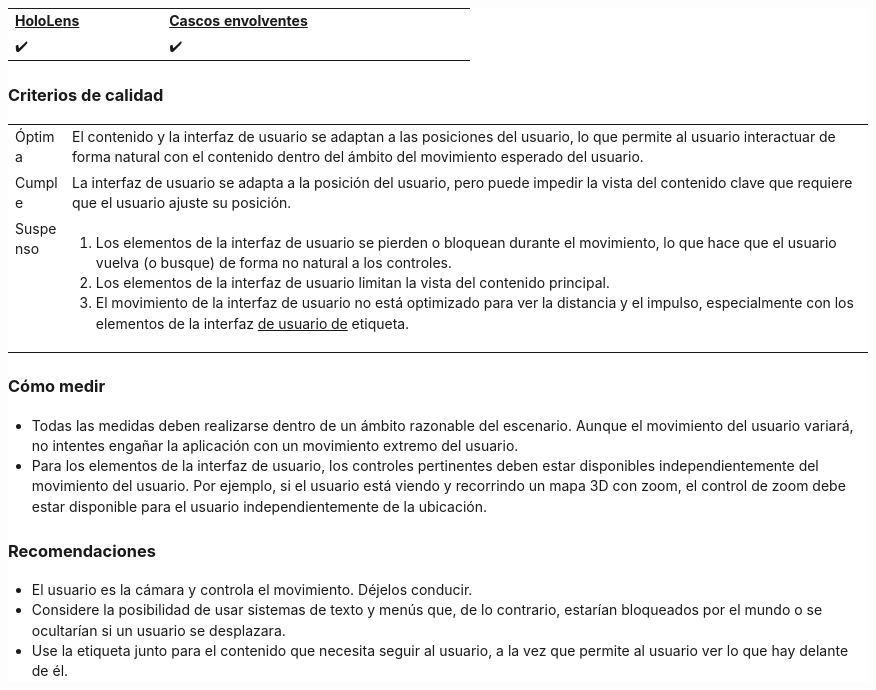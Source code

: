 <table>
    <colgroup>
    <col width="33%" />
    <col width="33%" />
    <col width="33%" />
    </colgroup>
    <tr>
        <td><a href="/hololens/hololens1-hardware"><strong>HoloLens</strong></a></td>
        <td><a href="../../discover/immersive-headset-hardware-details.md"><strong>Cascos envolventes</strong></a></td>
        <td></td>
    </tr>
     <tr>
        <td>✔️</td>
        <td>✔️</td>
        <td></td>
    </tr>
</table>

### <a name="quality-criteria"></a>Criterios de calidad

<table>
<tr>
<td> Óptima </td><td> El contenido y la interfaz de usuario se adaptan a las posiciones del usuario, lo que permite al usuario interactuar de forma natural con el contenido dentro del ámbito del movimiento esperado del usuario.</td>
</tr><tr>
<td> Cumple </td><td> La interfaz de usuario se adapta a la posición del usuario, pero puede impedir la vista del contenido clave que requiere que el usuario ajuste su posición.</td>
</tr><tr>
<td> Suspenso </td><td><ol>
<li>Los elementos de la interfaz de usuario se pierden o bloquean durante el movimiento, lo que hace que el usuario vuelva (o busque) de forma no natural a los controles.</li><li>Los elementos de la interfaz de usuario limitan la vista del contenido principal.</li><li>El movimiento de la interfaz de usuario no está optimizado para ver la distancia y el impulso, especialmente con los elementos de la interfaz <a href="../../design/billboarding-and-tag-along.md">de usuario de</a> etiqueta.</li>
</ol></td>
</tr>
</table>

### <a name="how-to-measure"></a>Cómo medir

* Todas las medidas deben realizarse dentro de un ámbito razonable del escenario. Aunque el movimiento del usuario variará, no intentes engañar la aplicación con un movimiento extremo del usuario.
* Para los elementos de la interfaz de usuario, los controles pertinentes deben estar disponibles independientemente del movimiento del usuario. Por ejemplo, si el usuario está viendo y recorrindo un mapa 3D con zoom, el control de zoom debe estar disponible para el usuario independientemente de la ubicación.

### <a name="recommendations"></a>Recomendaciones

* El usuario es la cámara y controla el movimiento. Déjelos conducir.
* Considere la posibilidad de usar sistemas de texto y menús que, de lo contrario, estarían bloqueados por el mundo o se ocultarían si un usuario se desplazara.
* Use la etiqueta junto para el contenido que necesita seguir al usuario, a la vez que permite al usuario ver lo que hay delante de él.
